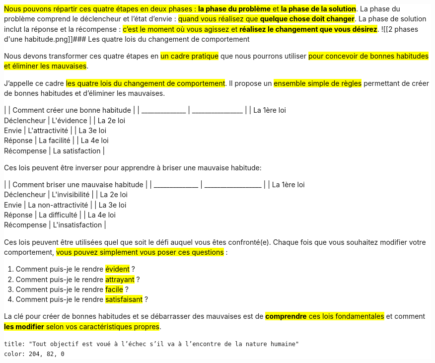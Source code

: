 <mark class="hltr-default">Nous pouvons répartir ces quatre étapes en deux phases : **la phase du problème** et **la phase de la solution**</mark>. La phase du problème comprend le déclencheur et l’état d’envie : <mark class="hltr-default">quand vous réalisez que **quelque chose doit changer**</mark>. La phase de solution inclut la réponse et la récompense : <mark class="hltr-default">c’est le moment où vous agissez et **réalisez le changement que vous désirez**</mark>.
![[2 phases d'une habitude.png]]### Les quatre lois du changement de comportement

Nous devons transformer ces quatre étapes en <mark class="hltr-default">un cadre pratique</mark> que nous pourrons utiliser <mark class="hltr-default">pour concevoir de bonnes habitudes et éliminer les mauvaises</mark>.

J’appelle ce cadre <mark class="hltr-default">les quatre lois du changement de comportement</mark>. Il propose un <mark class="hltr-default">ensemble simple de règles</mark> permettant de créer de bonnes habitudes et d’éliminer les mauvaises.

|                              | Comment créer une bonne habitude |
| ______________ | ________________ |
| La 1ère loi</br> Déclencheur | L'évidence                       |
| La 2e loi</br> Envie         | L'attractivité                   |
| La 3e loi</br> Réponse       | La facilité                      |
| La 4e loi</br> Récompense    | La satisfaction                  |

Ces lois peuvent être inverser pour apprendre à briser une mauvaise habitude:

|                              | Comment briser une mauvaise habitude |
| ______________ | __________________ |
| La 1ère loi</br> Déclencheur | L'invisibilité                       |
| La 2e loi</br> Envie         | La non-attractivité                  |
| La 3e loi</br> Réponse       | La difficulté                        |
| La 4e loi</br> Récompense    | L'insatisfaction                     |

Ces lois peuvent être utilisées quel que soit le défi auquel vous êtes confronté(e). Chaque fois que vous souhaitez modifier votre comportement, <mark class="hltr-default">vous pouvez simplement vous poser ces questions</mark> :
1. Comment puis-je le rendre <mark class="hltr-default">évident</mark> ?
2. Comment puis-je le rendre <mark class="hltr-default">attrayant</mark> ?
3. Comment puis-je le rendre <mark class="hltr-default">facile</mark> ?
4. Comment puis-je le rendre <mark class="hltr-default">satisfaisant</mark> ?

La clé pour créer de bonnes habitudes et se débarrasser des mauvaises est de <mark class="hltr-default">**comprendre** ces lois fondamentales</mark> et comment <mark class="hltr-default">**les modifier** selon vos caractéristiques propres</mark>. 

```ad-quote
title: "Tout objectif est voué à l’échec s’il va à l’encontre de la nature humaine"
color: 204, 82, 0
```
